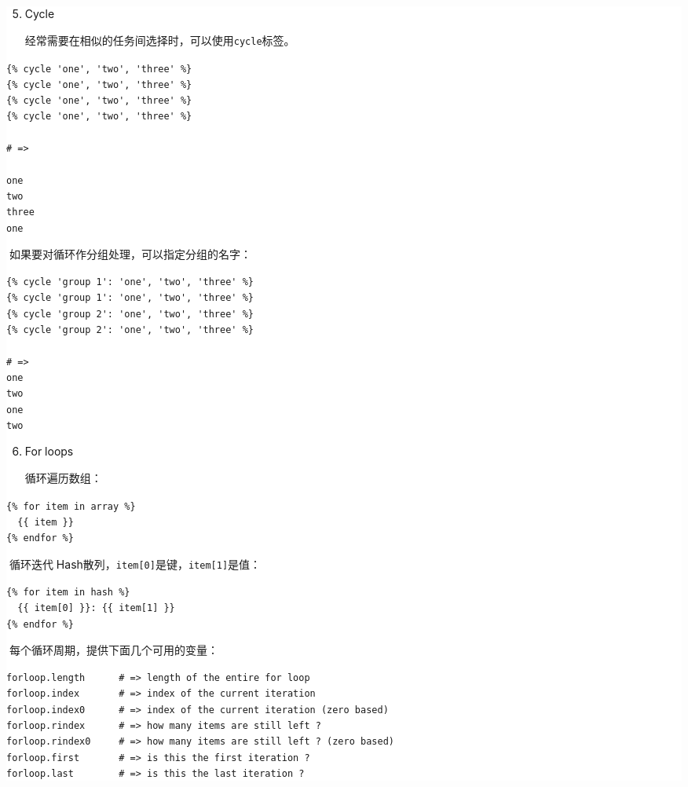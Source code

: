 5. Cycle

   经常需要在相似的任务间选择时，可以使用`cycle`标签。

```
{% cycle 'one', 'two', 'three' %}
{% cycle 'one', 'two', 'three' %}
{% cycle 'one', 'two', 'three' %}
{% cycle 'one', 'two', 'three' %}

# =>

one
two
three
one
```

​	如果要对循环作分组处理，可以指定分组的名字：

```
{% cycle 'group 1': 'one', 'two', 'three' %}
{% cycle 'group 1': 'one', 'two', 'three' %}
{% cycle 'group 2': 'one', 'two', 'three' %}
{% cycle 'group 2': 'one', 'two', 'three' %}

# =>
one
two
one
two
```

6. For loops

   循环遍历数组：

```
{% for item in array %}
  {{ item }}
{% endfor %}
```

​	循环迭代 Hash散列，`item[0]`是键，`item[1]`是值：

```
{% for item in hash %}
  {{ item[0] }}: {{ item[1] }}
{% endfor %}
```

​	每个循环周期，提供下面几个可用的变量：

```
forloop.length      # => length of the entire for loop
forloop.index       # => index of the current iteration
forloop.index0      # => index of the current iteration (zero based)
forloop.rindex      # => how many items are still left ?
forloop.rindex0     # => how many items are still left ? (zero based)
forloop.first       # => is this the first iteration ?
forloop.last        # => is this the last iteration ?
```
